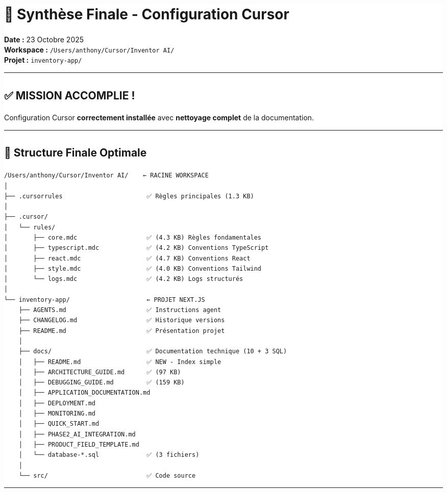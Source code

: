 # 🎉 Synthèse Finale - Configuration Cursor

**Date :** 23 Octobre 2025  
**Workspace :** `/Users/anthony/Cursor/Inventor AI/`  
**Projet :** `inventory-app/`

---

## ✅ MISSION ACCOMPLIE !

Configuration Cursor **correctement installée** avec **nettoyage complet** de la documentation.

---

## 📁 Structure Finale Optimale

```
/Users/anthony/Cursor/Inventor AI/    ← RACINE WORKSPACE
│
├── .cursorrules                       ✅ Règles principales (1.3 KB)
│
├── .cursor/
│   └── rules/
│       ├── core.mdc                   ✅ (4.3 KB) Règles fondamentales
│       ├── typescript.mdc             ✅ (4.2 KB) Conventions TypeScript
│       ├── react.mdc                  ✅ (4.7 KB) Conventions React
│       ├── style.mdc                  ✅ (4.0 KB) Conventions Tailwind
│       └── logs.mdc                   ✅ (4.2 KB) Logs structurés
│
└── inventory-app/                     ← PROJET NEXT.JS
    ├── AGENTS.md                      ✅ Instructions agent
    ├── CHANGELOG.md                   ✅ Historique versions
    ├── README.md                      ✅ Présentation projet
    │
    ├── docs/                          ✅ Documentation technique (10 + 3 SQL)
    │   ├── README.md                  ✅ NEW - Index simple
    │   ├── ARCHITECTURE_GUIDE.md      ✅ (97 KB)
    │   ├── DEBUGGING_GUIDE.md         ✅ (159 KB)
    │   ├── APPLICATION_DOCUMENTATION.md
    │   ├── DEPLOYMENT.md
    │   ├── MONITORING.md
    │   ├── QUICK_START.md
    │   ├── PHASE2_AI_INTEGRATION.md
    │   ├── PRODUCT_FIELD_TEMPLATE.md
    │   └── database-*.sql             ✅ (3 fichiers)
    │
    └── src/                           ✅ Code source
```

---
